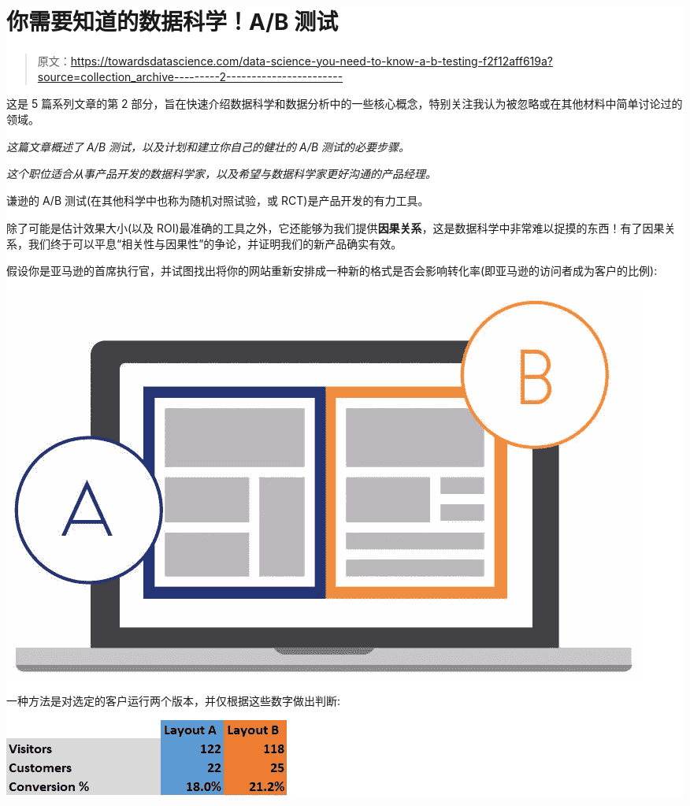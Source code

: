 # 你需要知道的数据科学！A/B 测试

> 原文：<https://towardsdatascience.com/data-science-you-need-to-know-a-b-testing-f2f12aff619a?source=collection_archive---------2----------------------->

这是 5 篇系列文章的第 2 部分，旨在快速介绍数据科学和数据分析中的一些核心概念，特别关注我认为被忽略或在其他材料中简单讨论过的领域。

*这篇文章概述了 A/B 测试，以及计划和建立你自己的健壮的 A/B 测试的必要步骤。*

*这个职位适合从事产品开发的数据科学家，以及希望与数据科学家更好沟通的产品经理。*

谦逊的 A/B 测试(在其他科学中也称为随机对照试验，或 RCT)是产品开发的有力工具。

除了可能是估计效果大小(以及 ROI)最准确的工具之外，它还能够为我们提供**因果关系**，这是数据科学中非常难以捉摸的东西！有了因果关系，我们终于可以平息“相关性与因果性”的争论，并证明我们的新产品确实有效。

假设你是亚马逊的首席执行官，并试图找出将你的网站重新安排成一种新的格式是否会影响转化率(即亚马逊的访问者成为客户的比例):

![](img/bf0f376d9051f33afe559acfe24ae553.png)

一种方法是对选定的客户运行两个版本，并仅根据这些数字做出判断:

![](img/5caa2845d99d38d124efc06c9e470ddb.png)
